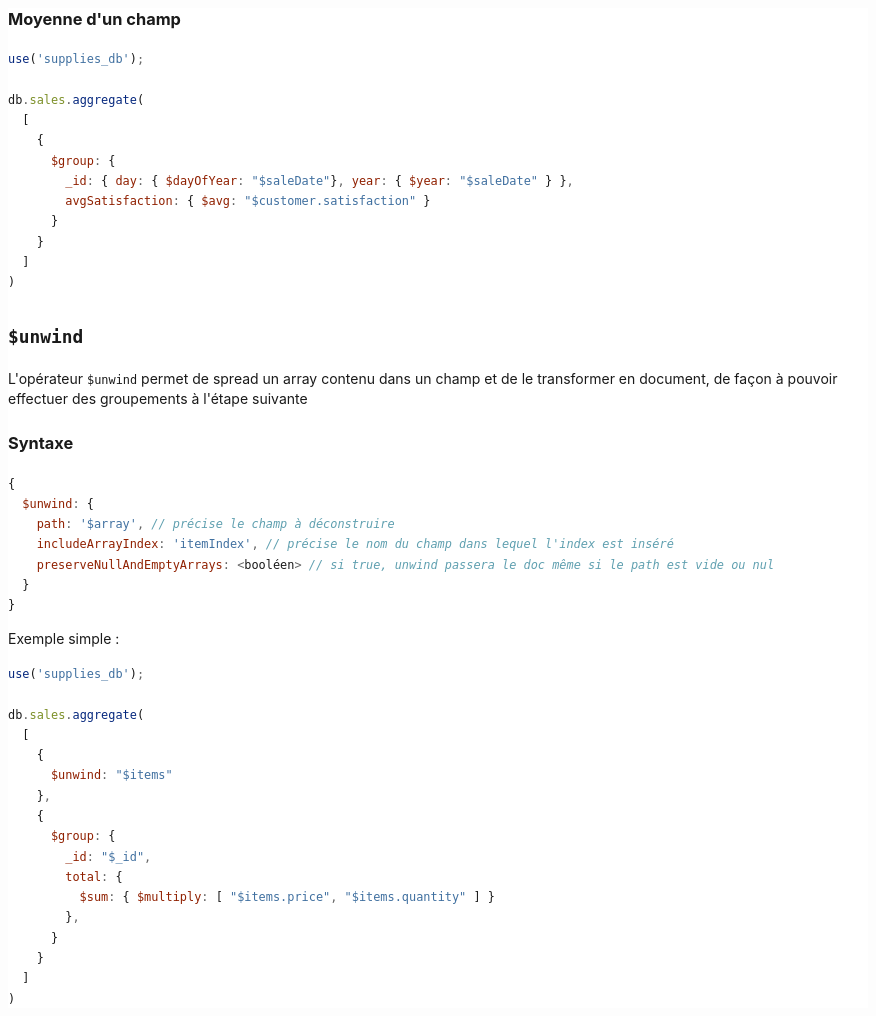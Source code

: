 ### Moyenne d'un champ

```javascript
use('supplies_db');

db.sales.aggregate(
  [
    {
      $group: {
        _id: { day: { $dayOfYear: "$saleDate"}, year: { $year: "$saleDate" } },
        avgSatisfaction: { $avg: "$customer.satisfaction" }
      }
    }
  ]
)
```

## `$unwind`

L'opérateur `$unwind` permet de spread un array contenu dans un champ et de le transformer en document, de façon
à pouvoir effectuer des groupements à l'étape suivante

### Syntaxe

```javascript
{
  $unwind: {
    path: '$array', // précise le champ à déconstruire
    includeArrayIndex: 'itemIndex', // précise le nom du champ dans lequel l'index est inséré
    preserveNullAndEmptyArrays: <booléen> // si true, unwind passera le doc même si le path est vide ou nul
  }
}
```

Exemple simple : 

```javascript
use('supplies_db');

db.sales.aggregate(
  [
    {
      $unwind: "$items"
    },
    {
      $group: {
        _id: "$_id",
        total: {
          $sum: { $multiply: [ "$items.price", "$items.quantity" ] }
        },
      }
    }
  ]
)
```
